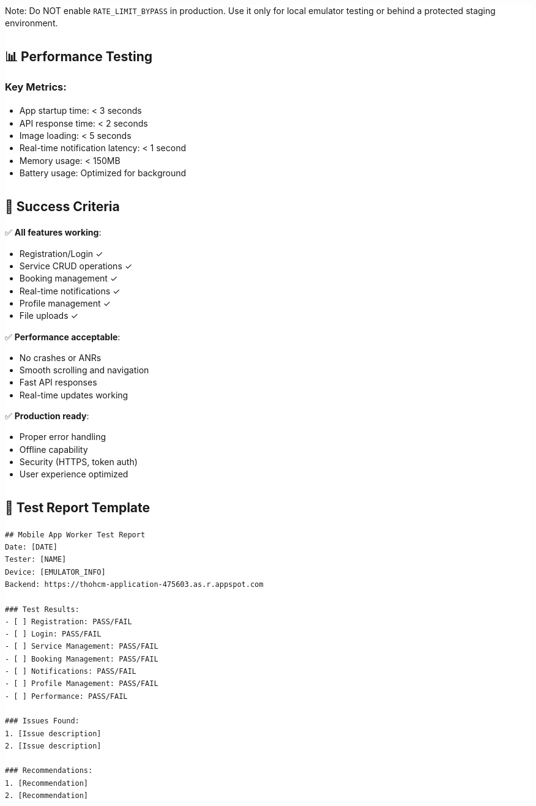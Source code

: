 Note: Do NOT enable `RATE_LIMIT_BYPASS` in production. Use it only for local emulator testing or behind a protected staging environment.

## 📊 Performance Testing

### Key Metrics:
- App startup time: < 3 seconds
- API response time: < 2 seconds  
- Image loading: < 5 seconds
- Real-time notification latency: < 1 second
- Memory usage: < 150MB
- Battery usage: Optimized for background

## 🎯 Success Criteria

✅ **All features working**:
- Registration/Login ✓
- Service CRUD operations ✓  
- Booking management ✓
- Real-time notifications ✓
- Profile management ✓
- File uploads ✓

✅ **Performance acceptable**:
- No crashes or ANRs
- Smooth scrolling and navigation
- Fast API responses
- Real-time updates working

✅ **Production ready**:
- Proper error handling
- Offline capability
- Security (HTTPS, token auth)
- User experience optimized

## 📝 Test Report Template

```
## Mobile App Worker Test Report
Date: [DATE]
Tester: [NAME]
Device: [EMULATOR_INFO]
Backend: https://thohcm-application-475603.as.r.appspot.com

### Test Results:
- [ ] Registration: PASS/FAIL
- [ ] Login: PASS/FAIL  
- [ ] Service Management: PASS/FAIL
- [ ] Booking Management: PASS/FAIL
- [ ] Notifications: PASS/FAIL
- [ ] Profile Management: PASS/FAIL
- [ ] Performance: PASS/FAIL

### Issues Found:
1. [Issue description]
2. [Issue description]

### Recommendations:
1. [Recommendation]
2. [Recommendation]
```
